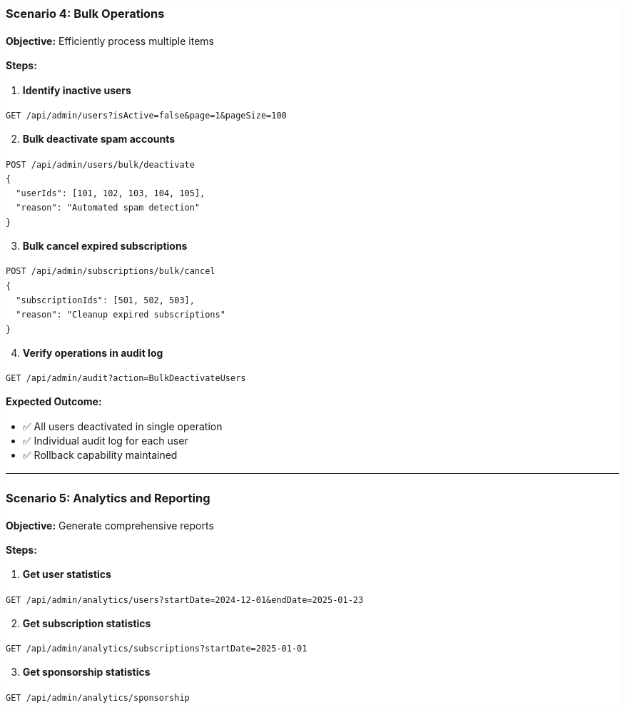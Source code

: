 ### Scenario 4: Bulk Operations

**Objective:** Efficiently process multiple items

**Steps:**

1. **Identify inactive users**
```http
GET /api/admin/users?isActive=false&page=1&pageSize=100
```

2. **Bulk deactivate spam accounts**
```http
POST /api/admin/users/bulk/deactivate
{
  "userIds": [101, 102, 103, 104, 105],
  "reason": "Automated spam detection"
}
```

3. **Bulk cancel expired subscriptions**
```http
POST /api/admin/subscriptions/bulk/cancel
{
  "subscriptionIds": [501, 502, 503],
  "reason": "Cleanup expired subscriptions"
}
```

4. **Verify operations in audit log**
```http
GET /api/admin/audit?action=BulkDeactivateUsers
```

**Expected Outcome:**
- ✅ All users deactivated in single operation
- ✅ Individual audit log for each user
- ✅ Rollback capability maintained

---

### Scenario 5: Analytics and Reporting

**Objective:** Generate comprehensive reports

**Steps:**

1. **Get user statistics**
```http
GET /api/admin/analytics/users?startDate=2024-12-01&endDate=2025-01-23
```

2. **Get subscription statistics**
```http
GET /api/admin/analytics/subscriptions?startDate=2025-01-01
```

3. **Get sponsorship statistics**
```http
GET /api/admin/analytics/sponsorship
```
